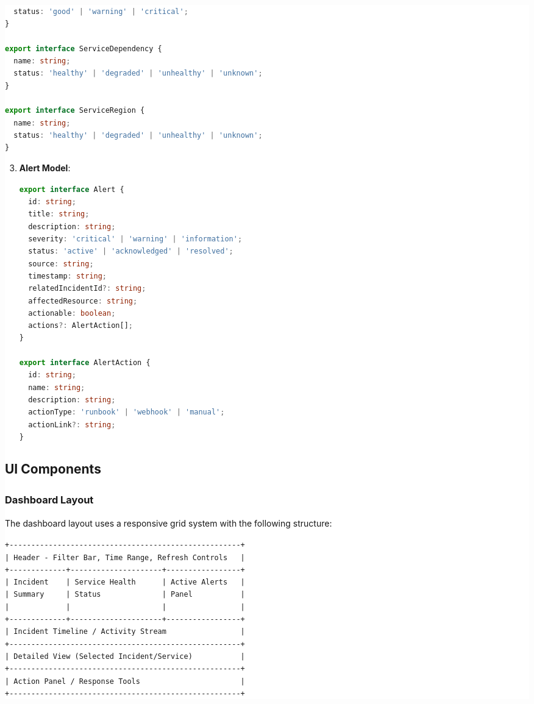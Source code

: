    ```typescript
     status: 'good' | 'warning' | 'critical';
   }
   
   export interface ServiceDependency {
     name: string;
     status: 'healthy' | 'degraded' | 'unhealthy' | 'unknown';
   }
   
   export interface ServiceRegion {
     name: string;
     status: 'healthy' | 'degraded' | 'unhealthy' | 'unknown';
   }
   ```

3. **Alert Model**:
   ```typescript
   export interface Alert {
     id: string;
     title: string;
     description: string;
     severity: 'critical' | 'warning' | 'information';
     status: 'active' | 'acknowledged' | 'resolved';
     source: string;
     timestamp: string;
     relatedIncidentId?: string;
     affectedResource: string;
     actionable: boolean;
     actions?: AlertAction[];
   }
   
   export interface AlertAction {
     id: string;
     name: string;
     description: string;
     actionType: 'runbook' | 'webhook' | 'manual';
     actionLink?: string;
   }
   ```

## UI Components

### Dashboard Layout

The dashboard layout uses a responsive grid system with the following structure:

```
+-----------------------------------------------------+
| Header - Filter Bar, Time Range, Refresh Controls   |
+-------------+---------------------+-----------------+
| Incident    | Service Health      | Active Alerts   |
| Summary     | Status              | Panel           |
|             |                     |                 |
+-------------+---------------------+-----------------+
| Incident Timeline / Activity Stream                 |
+-----------------------------------------------------+
| Detailed View (Selected Incident/Service)           |
+-----------------------------------------------------+
| Action Panel / Response Tools                       |
+-----------------------------------------------------+
```
